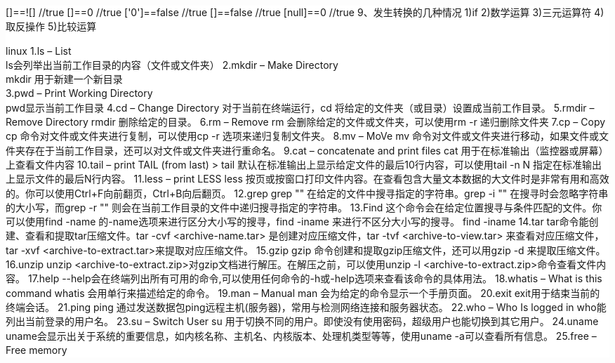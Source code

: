   []==![] //true
  []==0  //true
  ['0']==false  //true
  []==false  //true
  [null]==0  //true
9、发生转换的几种情况
  1)if
  2)数学运算
  3)三元运算符
  4)取反操作
  5)比较运算

linux
1.ls – List  
ls会列举出当前工作目录的内容（文件或文件夹）
2.mkdir – Make Directory    
mkdir 用于新建一个新目录    
3.pwd – Print Working Directory     
pwd显示当前工作目录
4.cd – Change Directory
对于当前在终端运行，cd 将给定的文件夹（或目录）设置成当前工作目录。
5.rmdir – Remove Directory
rmdir 删除给定的目录。
6.rm – Remove
rm 会删除给定的文件或文件夹，可以使用rm -r 递归删除文件夹
7.cp – Copy
cp 命令对文件或文件夹进行复制，可以使用cp -r 选项来递归复制文件夹。
8.mv – MoVe
mv 命令对文件或文件夹进行移动，如果文件或文件夹存在于当前工作目录，还可以对文件或文件夹进行重命名。
9.cat – concatenate and print files
cat 用于在标准输出（监控器或屏幕）上查看文件内容
10.tail – print TAIL (from last) >
tail 默认在标准输出上显示给定文件的最后10行内容，可以使用tail -n N 指定在标准输出上显示文件的最后N行内容。
11.less – print LESS
less 按页或按窗口打印文件内容。在查看包含大量文本数据的大文件时是非常有用和高效的。你可以使用Ctrl+F向前翻页，Ctrl+B向后翻页。
12.grep
grep "" 在给定的文件中搜寻指定的字符串。grep -i "" 在搜寻时会忽略字符串的大小写，而grep -r "" 则会在当前工作目录的文件中递归搜寻指定的字符串。
13.Find
这个命令会在给定位置搜寻与条件匹配的文件。你可以使用find -name 的-name选项来进行区分大小写的搜寻，find -iname 来进行不区分大小写的搜寻。
find <folder-to-search> -iname <file-name>
14.tar
tar命令能创建、查看和提取tar压缩文件。tar -cvf <archive-name.tar> 是创建对应压缩文件，tar -tvf <archive-to-view.tar> 来查看对应压缩文件，tar -xvf <archive-to-extract.tar>来提取对应压缩文件。
15.gzip
gzip 命令创建和提取gzip压缩文件，还可以用gzip -d 来提取压缩文件。
16.unzip
unzip <archive-to-extract.zip>对gzip文档进行解压。在解压之前，可以使用unzip -l <archive-to-extract.zip>命令查看文件内容。
17.help
--help会在终端列出所有可用的命令,可以使用任何命令的-h或-help选项来查看该命令的具体用法。
18.whatis – What is this command
whatis 会用单行来描述给定的命令。
19.man – Manual
man 会为给定的命令显示一个手册页面。
20.exit
exit用于结束当前的终端会话。
21.ping
ping 通过发送数据包ping远程主机(服务器)，常用与检测网络连接和服务器状态。
22.who – Who Is logged in
who能列出当前登录的用户名。
23.su – Switch User
su 用于切换不同的用户。即使没有使用密码，超级用户也能切换到其它用户。
24.uname
uname会显示出关于系统的重要信息，如内核名称、主机名、内核版本、处理机类型等等，使用uname -a可以查看所有信息。
25.free – Free memory